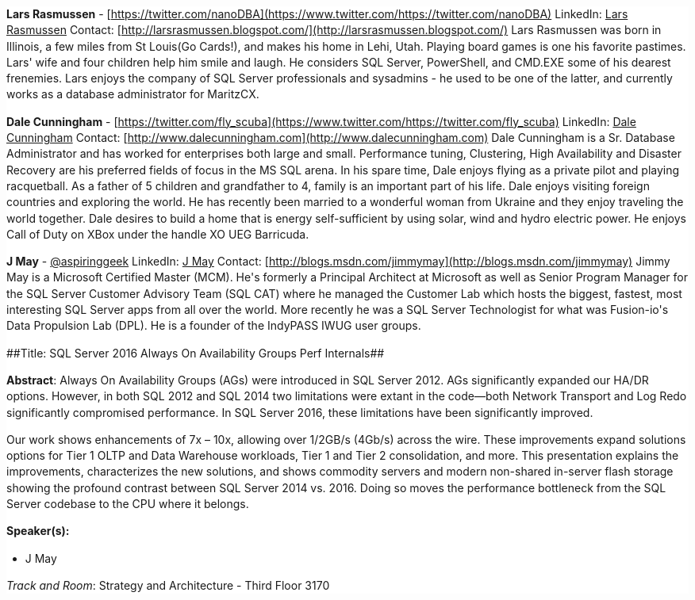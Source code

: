 **Lars Rasmussen**  - [https://twitter.com/nanoDBA](https://www.twitter.com/https://twitter.com/nanoDBA)
LinkedIn: [Lars Rasmussen](https://www.linkedin.com/in/nanodba)
Contact: [http://larsrasmussen.blogspot.com/](http://larsrasmussen.blogspot.com/)
Lars Rasmussen was born in Illinois, a few miles from St Louis(Go Cards!), and makes his home in Lehi, Utah.  Playing board games is one his favorite pastimes.  Lars' wife and four children help him smile and laugh.  He considers SQL Server, PowerShell, and CMD.EXE some of his dearest frenemies.  Lars enjoys the company of SQL Server professionals and sysadmins - he used to be one of the latter, and currently works as a database administrator for MaritzCX.
 
**Dale Cunningham**  - [https://twitter.com/fly_scuba](https://www.twitter.com/https://twitter.com/fly_scuba)
LinkedIn: [Dale Cunningham](https://www.linkedin.com/in/dalecunningham)
Contact: [http://www.dalecunningham.com](http://www.dalecunningham.com)
Dale Cunningham is a Sr. Database Administrator and has worked for enterprises both large and small. Performance tuning, Clustering, High Availability and Disaster Recovery are his preferred fields of focus in the MS SQL arena. In his spare time, Dale enjoys flying as a private pilot and playing racquetball. As a father of 5 children and grandfather to 4, family is an important part of his life.  Dale enjoys visiting foreign countries and exploring the world. He has recently been married to a wonderful woman from Ukraine and they enjoy traveling the world together. Dale desires to build  a home that is energy self-sufficient by using solar, wind and hydro electric power. He enjoys Call of Duty on XBox under the handle XO UEG Barricuda.
 
**J May**  - [@aspiringgeek](https://www.twitter.com/@aspiringgeek)
LinkedIn: [J May](http://www.linkedin.com/in/aspiringgeek)
Contact: [http://blogs.msdn.com/jimmymay](http://blogs.msdn.com/jimmymay)
Jimmy May is a Microsoft Certified Master (MCM).  He's formerly a Principal Architect at Microsoft as well as Senior Program Manager for the SQL Server Customer Advisory Team (SQL CAT) where he managed the Customer Lab which hosts the biggest, fastest,  most interesting SQL Server apps from all over the world.  More recently he was a SQL Server Technologist for what was Fusion-io's Data Propulsion Lab (DPL).  He is a founder of the IndyPASS  IWUG user groups.
 
 
 
 
##Title: SQL Server 2016 Always On Availability Groups Perf  Internals##
 
**Abstract**:
Always On Availability Groups (AGs) were introduced in SQL Server 2012. AGs significantly expanded our HA/DR options. However, in both SQL 2012 and SQL 2014 two limitations were extant in the code—both Network Transport and Log Redo significantly compromised performance. In SQL Server 2016, these limitations have been significantly improved. 

Our work shows enhancements of 7x – 10x, allowing over 1/2GB/s (4Gb/s) across the wire. These improvements expand solutions options for Tier 1 OLTP and Data Warehouse workloads, Tier 1 and Tier 2 consolidation, and more. This presentation explains the improvements, characterizes the new solutions, and shows commodity servers and modern non-shared in-server flash storage showing the profound contrast between SQL Server 2014 vs. 2016. Doing so moves the performance bottleneck from the SQL Server codebase to the CPU where it belongs.
 
**Speaker(s):**
- J May
 
*Track and Room*: Strategy and Architecture - Third Floor 3170
 
 